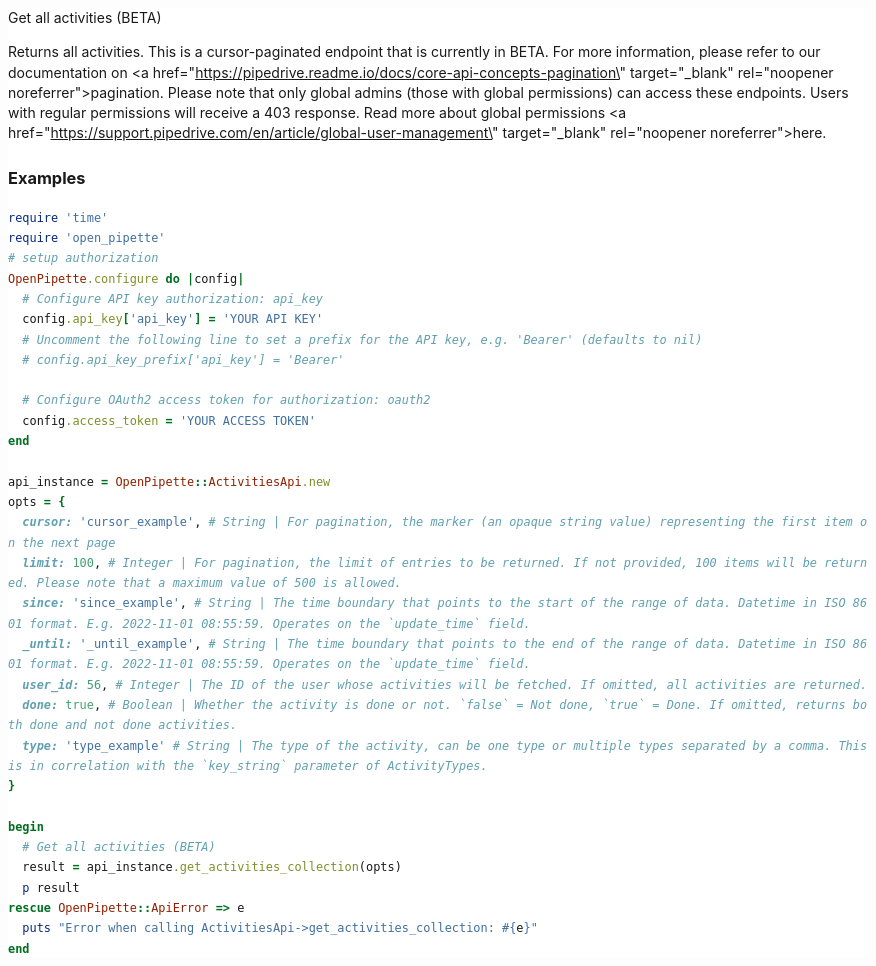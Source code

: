 Get all activities (BETA)

Returns all activities. This is a cursor-paginated endpoint that is currently in BETA. For more information, please refer to our documentation on <a href=\"https://pipedrive.readme.io/docs/core-api-concepts-pagination\" target=\"_blank\" rel=\"noopener noreferrer\">pagination</a>. Please note that only global admins (those with global permissions) can access these endpoints. Users with regular permissions will receive a 403 response. Read more about global permissions <a href=\"https://support.pipedrive.com/en/article/global-user-management\" target=\"_blank\" rel=\"noopener noreferrer\">here</a>.

### Examples

```ruby
require 'time'
require 'open_pipette'
# setup authorization
OpenPipette.configure do |config|
  # Configure API key authorization: api_key
  config.api_key['api_key'] = 'YOUR API KEY'
  # Uncomment the following line to set a prefix for the API key, e.g. 'Bearer' (defaults to nil)
  # config.api_key_prefix['api_key'] = 'Bearer'

  # Configure OAuth2 access token for authorization: oauth2
  config.access_token = 'YOUR ACCESS TOKEN'
end

api_instance = OpenPipette::ActivitiesApi.new
opts = {
  cursor: 'cursor_example', # String | For pagination, the marker (an opaque string value) representing the first item on the next page
  limit: 100, # Integer | For pagination, the limit of entries to be returned. If not provided, 100 items will be returned. Please note that a maximum value of 500 is allowed.
  since: 'since_example', # String | The time boundary that points to the start of the range of data. Datetime in ISO 8601 format. E.g. 2022-11-01 08:55:59. Operates on the `update_time` field.
  _until: '_until_example', # String | The time boundary that points to the end of the range of data. Datetime in ISO 8601 format. E.g. 2022-11-01 08:55:59. Operates on the `update_time` field.
  user_id: 56, # Integer | The ID of the user whose activities will be fetched. If omitted, all activities are returned.
  done: true, # Boolean | Whether the activity is done or not. `false` = Not done, `true` = Done. If omitted, returns both done and not done activities.
  type: 'type_example' # String | The type of the activity, can be one type or multiple types separated by a comma. This is in correlation with the `key_string` parameter of ActivityTypes.
}

begin
  # Get all activities (BETA)
  result = api_instance.get_activities_collection(opts)
  p result
rescue OpenPipette::ApiError => e
  puts "Error when calling ActivitiesApi->get_activities_collection: #{e}"
end
```
